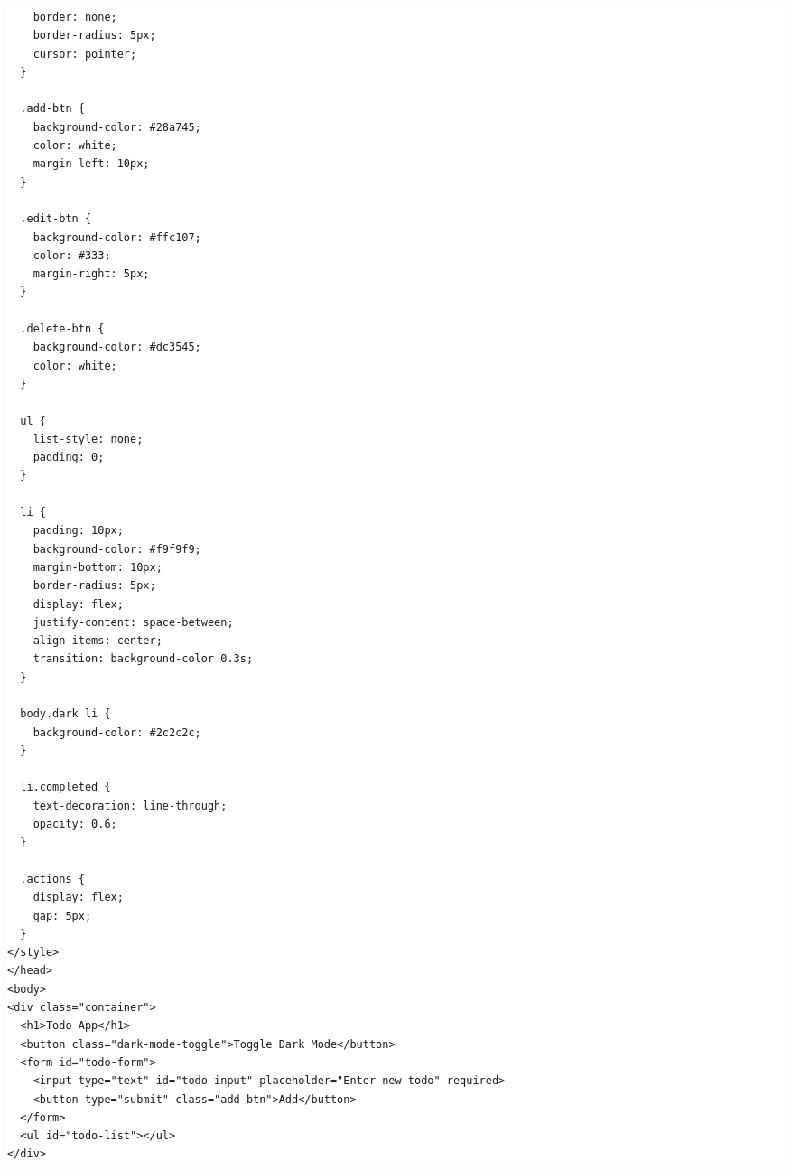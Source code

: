 ```
    border: none;
    border-radius: 5px;
    cursor: pointer;
  }

  .add-btn {
    background-color: #28a745;
    color: white;
    margin-left: 10px;
  }

  .edit-btn {
    background-color: #ffc107;
    color: #333;
    margin-right: 5px;
  }

  .delete-btn {
    background-color: #dc3545;
    color: white;
  }

  ul {
    list-style: none;
    padding: 0;
  }

  li {
    padding: 10px;
    background-color: #f9f9f9;
    margin-bottom: 10px;
    border-radius: 5px;
    display: flex;
    justify-content: space-between;
    align-items: center;
    transition: background-color 0.3s;
  }

  body.dark li {
    background-color: #2c2c2c;
  }

  li.completed {
    text-decoration: line-through;
    opacity: 0.6;
  }

  .actions {
    display: flex;
    gap: 5px;
  }
</style>
</head>
<body>
<div class="container">
  <h1>Todo App</h1>
  <button class="dark-mode-toggle">Toggle Dark Mode</button>
  <form id="todo-form">
    <input type="text" id="todo-input" placeholder="Enter new todo" required>
    <button type="submit" class="add-btn">Add</button>
  </form>
  <ul id="todo-list"></ul>
</div>
```